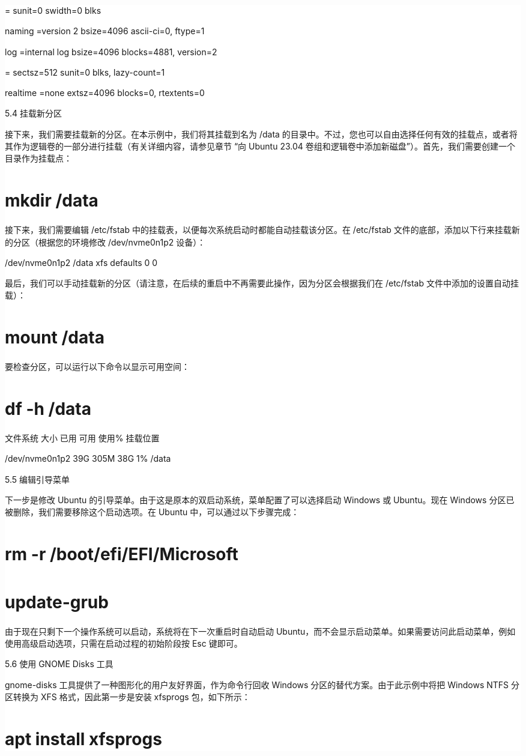 = sunit=0 swidth=0 blks

naming =version 2 bsize=4096 ascii-ci=0, ftype=1

log =internal log bsize=4096 blocks=4881, version=2

= sectsz=512 sunit=0 blks, lazy-count=1

realtime =none extsz=4096 blocks=0, rtextents=0

5.4 挂载新分区

接下来，我们需要挂载新的分区。在本示例中，我们将其挂载到名为 /data 的目录中。不过，您也可以自由选择任何有效的挂载点，或者将其作为逻辑卷的一部分进行挂载（有关详细内容，请参见章节 “向 Ubuntu 23.04 卷组和逻辑卷中添加新磁盘”）。首先，我们需要创建一个目录作为挂载点：

# mkdir /data

接下来，我们需要编辑 /etc/fstab 中的挂载表，以便每次系统启动时都能自动挂载该分区。在 /etc/fstab 文件的底部，添加以下行来挂载新的分区（根据您的环境修改 /dev/nvme0n1p2 设备）：

/dev/nvme0n1p2 /data xfs defaults 0 0

最后，我们可以手动挂载新的分区（请注意，在后续的重启中不再需要此操作，因为分区会根据我们在 /etc/fstab 文件中添加的设置自动挂载）：

# mount /data

要检查分区，可以运行以下命令以显示可用空间：

# df -h /data

文件系统 大小 已用 可用 使用% 挂载位置

/dev/nvme0n1p2 39G 305M 38G 1% /data

5.5 编辑引导菜单

下一步是修改 Ubuntu 的引导菜单。由于这是原本的双启动系统，菜单配置了可以选择启动 Windows 或 Ubuntu。现在 Windows 分区已被删除，我们需要移除这个启动选项。在 Ubuntu 中，可以通过以下步骤完成：

# rm -r /boot/efi/EFI/Microsoft

# update-grub

由于现在只剩下一个操作系统可以启动，系统将在下一次重启时自动启动 Ubuntu，而不会显示启动菜单。如果需要访问此启动菜单，例如使用高级启动选项，只需在启动过程的初始阶段按 Esc 键即可。

5.6 使用 GNOME Disks 工具

gnome-disks 工具提供了一种图形化的用户友好界面，作为命令行回收 Windows 分区的替代方案。由于此示例中将把 Windows NTFS 分区转换为 XFS 格式，因此第一步是安装 xfsprogs 包，如下所示：

# apt install xfsprogs
